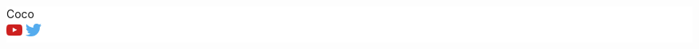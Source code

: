 Coco</b></sub></a><br/><a target="_blank" rel="noopener noreferrer" href="https://www.youtube.com/channel/UCS9uQI-jC3DE0L4IpXyvr6w" title="YouTube"><img src="img/youtube.svg" width="20px;" alt=""/></a> <a target="_blank" rel="noopener noreferrer" href="https://twitter.com/kiryucoco" title="Twitter"><img src="img/twitter.svg" width="20px;" alt=""/></a></td>
